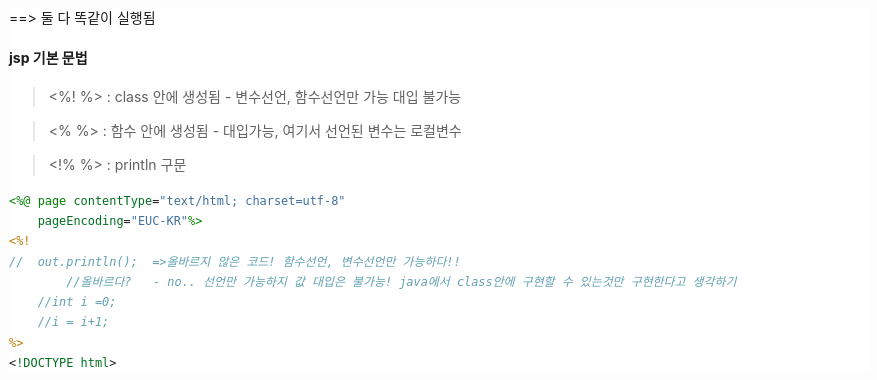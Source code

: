 ==> 둘 다 똑같이 실행됨



#### jsp 기본 문법

> <%!     %>      : class 안에 생성됨  - 변수선언, 함수선언만 가능 대입 불가능

> <%      %>      : 함수 안에 생성됨  - 대입가능, 여기서 선언된 변수는 로컬변수 

> <!%     %>	  : println 구문



~~~jsp
<%@ page contentType="text/html; charset=utf-8"
    pageEncoding="EUC-KR"%>
<%!
// 	out.println();  =>올바르지 않은 코드! 함수선언, 변수선언만 가능하다!!
    	//올바르다?   - no.. 선언만 가능하지 값 대입은 불가능! java에서 class안에 구현할 수 있는것만 구현한다고 생각하기 
	//int i =0;
	//i = i+1;
%>    
<!DOCTYPE html>
~~~

